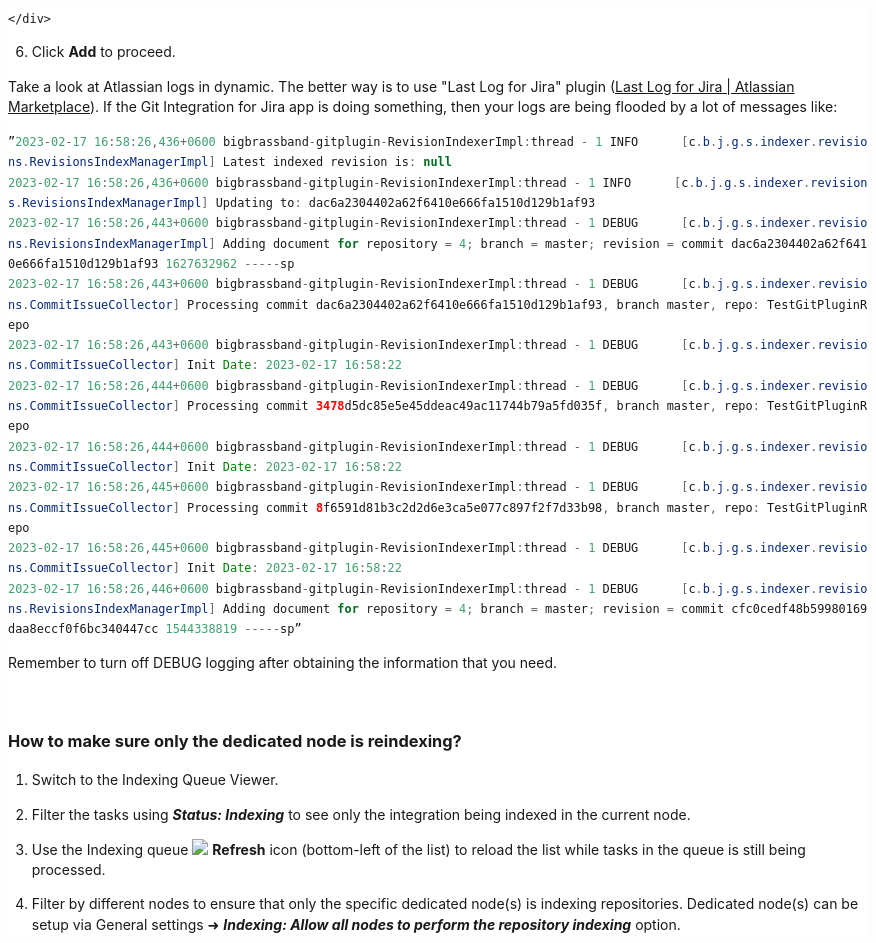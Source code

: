     </div>

6.  Click **Add** to proceed.

Take a look at Atlassian logs in dynamic. The better way is to use "Last Log for Jira" plugin ([Last Log for Jira \| Atlassian Marketplace](https://marketplace.atlassian.com/apps/1211604/last-log-for-jira?hosting=server&tab=overview)). If the Git Integration for Jira app is doing something, then your logs are being flooded by a lot of messages like:

```java
”2023-02-17 16:58:26,436+0600 bigbrassband-gitplugin-RevisionIndexerImpl:thread - 1 INFO      [c.b.j.g.s.indexer.revisions.RevisionsIndexManagerImpl] Latest indexed revision is: null
2023-02-17 16:58:26,436+0600 bigbrassband-gitplugin-RevisionIndexerImpl:thread - 1 INFO      [c.b.j.g.s.indexer.revisions.RevisionsIndexManagerImpl] Updating to: dac6a2304402a62f6410e666fa1510d129b1af93
2023-02-17 16:58:26,443+0600 bigbrassband-gitplugin-RevisionIndexerImpl:thread - 1 DEBUG      [c.b.j.g.s.indexer.revisions.RevisionsIndexManagerImpl] Adding document for repository = 4; branch = master; revision = commit dac6a2304402a62f6410e666fa1510d129b1af93 1627632962 -----sp
2023-02-17 16:58:26,443+0600 bigbrassband-gitplugin-RevisionIndexerImpl:thread - 1 DEBUG      [c.b.j.g.s.indexer.revisions.CommitIssueCollector] Processing commit dac6a2304402a62f6410e666fa1510d129b1af93, branch master, repo: TestGitPluginRepo
2023-02-17 16:58:26,443+0600 bigbrassband-gitplugin-RevisionIndexerImpl:thread - 1 DEBUG      [c.b.j.g.s.indexer.revisions.CommitIssueCollector] Init Date: 2023-02-17 16:58:22
2023-02-17 16:58:26,444+0600 bigbrassband-gitplugin-RevisionIndexerImpl:thread - 1 DEBUG      [c.b.j.g.s.indexer.revisions.CommitIssueCollector] Processing commit 3478d5dc85e5e45ddeac49ac11744b79a5fd035f, branch master, repo: TestGitPluginRepo
2023-02-17 16:58:26,444+0600 bigbrassband-gitplugin-RevisionIndexerImpl:thread - 1 DEBUG      [c.b.j.g.s.indexer.revisions.CommitIssueCollector] Init Date: 2023-02-17 16:58:22
2023-02-17 16:58:26,445+0600 bigbrassband-gitplugin-RevisionIndexerImpl:thread - 1 DEBUG      [c.b.j.g.s.indexer.revisions.CommitIssueCollector] Processing commit 8f6591d81b3c2d2d6e3ca5e077c897f2f7d33b98, branch master, repo: TestGitPluginRepo
2023-02-17 16:58:26,445+0600 bigbrassband-gitplugin-RevisionIndexerImpl:thread - 1 DEBUG      [c.b.j.g.s.indexer.revisions.CommitIssueCollector] Init Date: 2023-02-17 16:58:22
2023-02-17 16:58:26,446+0600 bigbrassband-gitplugin-RevisionIndexerImpl:thread - 1 DEBUG      [c.b.j.g.s.indexer.revisions.RevisionsIndexManagerImpl] Adding document for repository = 4; branch = master; revision = commit cfc0cedf48b59980169daa8eccf0f6bc340447cc 1544338819 -----sp”
```

Remember to turn off DEBUG logging after obtaining the information that you need.

&nbsp;

### How to make sure only the dedicated node is reindexing?

1.  Switch to the Indexing Queue Viewer.

2.  Filter the tasks using _**Status: Indexing**_ to see only the integration being indexed in the current node.

3.  Use the Indexing queue ![](/wp-content/uploads/gij-refresh-icon.png) **Refresh** icon (bottom-left of the list) to reload the list while tasks in the queue is still being processed.

4.  Filter by different nodes to ensure that only the specific dedicated node(s) is indexing repositories. Dedicated node(s) can be setup via General settings ➜ _**Indexing: Allow all nodes to perform the repository indexing**_ option.
